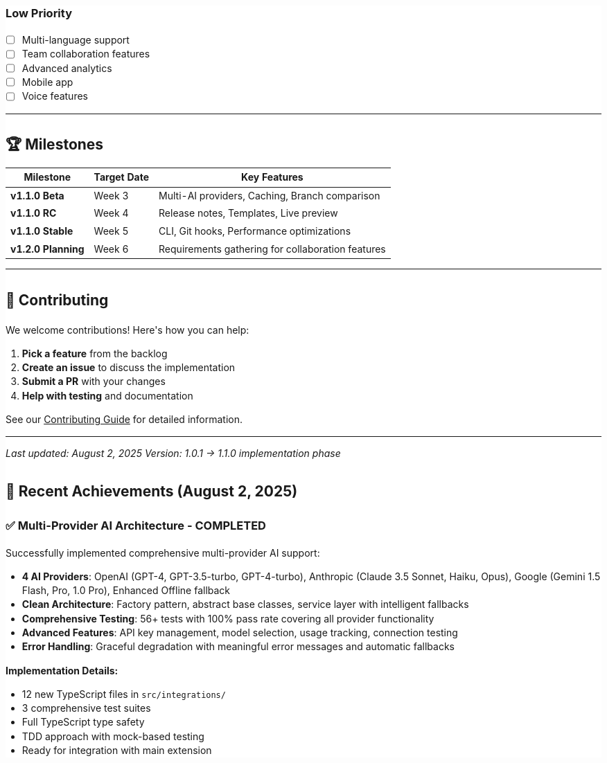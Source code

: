 ### Low Priority
- [ ] Multi-language support
- [ ] Team collaboration features
- [ ] Advanced analytics
- [ ] Mobile app
- [ ] Voice features

---

## 🏆 Milestones

| Milestone | Target Date | Key Features |
|-----------|-------------|--------------|
| **v1.1.0 Beta** | Week 3 | Multi-AI providers, Caching, Branch comparison |
| **v1.1.0 RC** | Week 4 | Release notes, Templates, Live preview |
| **v1.1.0 Stable** | Week 5 | CLI, Git hooks, Performance optimizations |
| **v1.2.0 Planning** | Week 6 | Requirements gathering for collaboration features |

---

## 🤝 Contributing

We welcome contributions! Here's how you can help:

1. **Pick a feature** from the backlog
2. **Create an issue** to discuss the implementation
3. **Submit a PR** with your changes
4. **Help with testing** and documentation

See our [Contributing Guide](contributing.md) for detailed information.

---

*Last updated: August 2, 2025*
*Version: 1.0.1 → 1.1.0 implementation phase*

## 🎉 Recent Achievements (August 2, 2025)

### ✅ Multi-Provider AI Architecture - COMPLETED
Successfully implemented comprehensive multi-provider AI support:

- **4 AI Providers**: OpenAI (GPT-4, GPT-3.5-turbo, GPT-4-turbo), Anthropic (Claude 3.5 Sonnet, Haiku, Opus), Google (Gemini 1.5 Flash, Pro, 1.0 Pro), Enhanced Offline fallback
- **Clean Architecture**: Factory pattern, abstract base classes, service layer with intelligent fallbacks
- **Comprehensive Testing**: 56+ tests with 100% pass rate covering all provider functionality
- **Advanced Features**: API key management, model selection, usage tracking, connection testing
- **Error Handling**: Graceful degradation with meaningful error messages and automatic fallbacks

**Implementation Details:**
- 12 new TypeScript files in `src/integrations/` 
- 3 comprehensive test suites
- Full TypeScript type safety
- TDD approach with mock-based testing
- Ready for integration with main extension